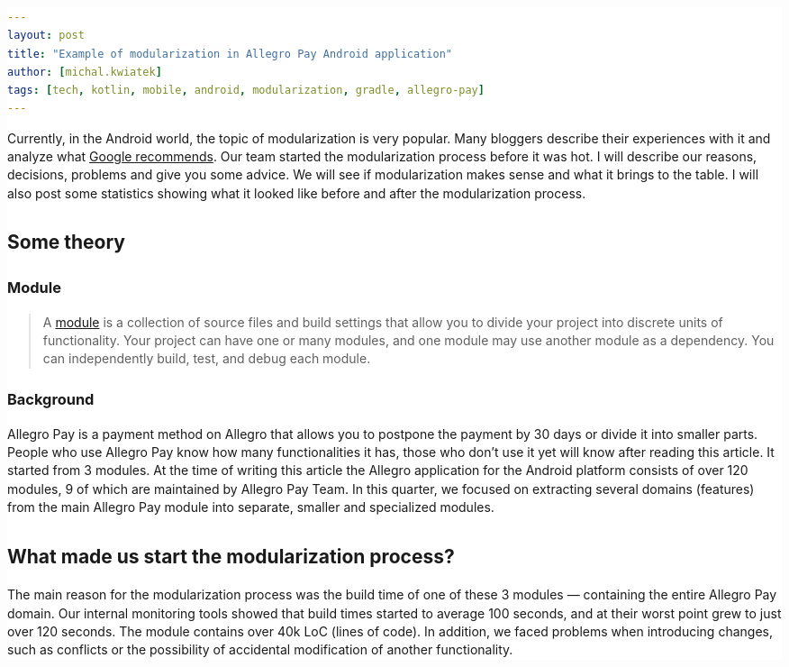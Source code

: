 ```yaml
---
layout: post
title: "Example of modularization in Allegro Pay Android application"
author: [michal.kwiatek]
tags: [tech, kotlin, mobile, android, modularization, gradle, allegro-pay]
---
```

Currently, in the Android world, the topic of modularization is very popular. Many bloggers describe their experiences
with it and analyze what [Google recommends](https://developer.android.com/topic/modularization/patterns). Our team
started the modularization process before it was hot. I will describe our reasons, decisions, problems and give you some
advice. We will see if modularization makes sense and what it brings to the table. I will also post some statistics
showing what it looked like before and after the modularization process.

## Some theory

### Module

> A [module](https://developer.android.com/studio/projects#:~:text=inside%20your%20project.-,Modules,test%2C%20and%20debug%20each%20module)
> is a collection of source files and build settings that allow you to divide your project into discrete units of
> functionality. Your project can have one or many modules, and one module may use another module as a dependency. You can
> independently build, test, and debug each module.

### Background

Allegro Pay is a payment method on Allegro that allows you to postpone the payment by 30 days or divide it into smaller
parts. People who use Allegro Pay know how many functionalities it has, those who don’t use it yet will know after
reading this article. It started from 3 modules. At the time of writing this article the Allegro application for the
Android platform consists of over 120 modules, 9 of which are maintained by Allegro Pay Team. In this quarter, we
focused on extracting several domains (features) from the main Allegro Pay module into separate, smaller and specialized
modules.

## What made us start the modularization process?

The main reason for the modularization process was the build time of one of these 3 modules — containing the entire
Allegro Pay domain. Our internal monitoring tools showed that build times started to average 100 seconds, and at their
worst point grew to just over 120 seconds. The module contains over 40k LoC (lines of code). In addition, we faced
problems when introducing changes, such as conflicts or the possibility of accidental modification of another
functionality.